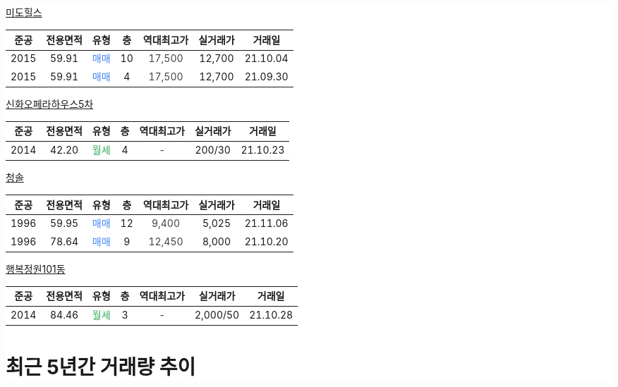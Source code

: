 [미도힐스](https://search.naver.com/search.naver?query=%EB%AF%B8%EB%8F%84%ED%9E%90%EC%8A%A4)

|준공|전용면적|유형|층|역대최고가|실거래가|거래일|
|:---:|:---:|:---:|:---:|:---:|:---:|:---:|
|2015|59.91|<span style="color:#4285F3">매매</span>|10|<span style="color:#444444">17,500</span>|12,700|21.10.04|
|2015|59.91|<span style="color:#4285F3">매매</span>|4|<span style="color:#444444">17,500</span>|12,700|21.09.30|

[신화오페라하우스5차](https://search.naver.com/search.naver?query=%EC%8B%A0%ED%99%94%EC%98%A4%ED%8E%98%EB%9D%BC%ED%95%98%EC%9A%B0%EC%8A%A45%EC%B0%A8)

|준공|전용면적|유형|층|역대최고가|실거래가|거래일|
|:---:|:---:|:---:|:---:|:---:|:---:|:---:|
|2014|42.20|<span style="color:#34A853">월세</span>|4|<span style="color:#444444">-</span>|200/30|21.10.23|

[청솔](https://search.naver.com/search.naver?query=%EC%B2%AD%EC%86%94)

|준공|전용면적|유형|층|역대최고가|실거래가|거래일|
|:---:|:---:|:---:|:---:|:---:|:---:|:---:|
|1996|59.95|<span style="color:#4285F3">매매</span>|12|<span style="color:#444444">9,400</span>|5,025|21.11.06|
|1996|78.64|<span style="color:#4285F3">매매</span>|9|<span style="color:#444444">12,450</span>|8,000|21.10.20|

[행복정원101동](https://search.naver.com/search.naver?query=%ED%96%89%EB%B3%B5%EC%A0%95%EC%9B%90101%EB%8F%99)

|준공|전용면적|유형|층|역대최고가|실거래가|거래일|
|:---:|:---:|:---:|:---:|:---:|:---:|:---:|
|2014|84.46|<span style="color:#34A853">월세</span>|3|<span style="color:#444444">-</span>|2,000/50|21.10.28|



<script async src="https://pagead2.googlesyndication.com/pagead/js/adsbygoogle.js"></script>

<ins class="adsbygoogle"
     style="display:block"
     data-ad-client="ca-pub-1142216861245946"
     data-ad-slot="4805727019"
     data-ad-format="auto"
     data-full-width-responsive="true"></ins>
<script>
     (adsbygoogle = window.adsbygoogle || []).push({});
</script>


# 최근 5년간 거래량 추이


<div style="width:100%;">
    <canvas id="deal_progress" height="200"></canvas>
</div>

<script>
new Chart(document.getElementById("deal_progress"), {
    type: 'line',
    data: {
        labels: ['16.01','16.02','16.03','16.04','16.05','16.06','16.07','16.08','16.09','16.10','16.11','16.12','17.01','17.02','17.03','17.04','17.05','17.06','17.07','17.08','17.09','17.10','17.11','17.12','18.01','18.02','18.03','18.04','18.05','18.06','18.07','18.08','18.09','18.10','18.11','18.12','19.01','19.02','19.03','19.04','19.05','19.06','19.07','19.08','19.09','19.10','19.11','19.12','20.01','20.02','20.03','20.04','20.05','20.06','20.07','20.08','20.09','20.10','20.11','20.12','21.01','21.02','21.03','21.04','21.05','21.06','21.07','21.08','21.09','21.10','21.11'],
        datasets: [{
            label: '매매/분양권',
            data: [15,13,13,6,13,20,16,20,7,23,12,10,10,14,15,27,30,73,76,87,39,20,20,20,19,40,52,24,29,18,12,10,5,132,30,14,31,12,16,5,11,15,16,12,30,30,39,33,35,40,39,40,101,118,40,19,17,27,96,64,45,34,28,25,32,29,29,33,25,24,2],